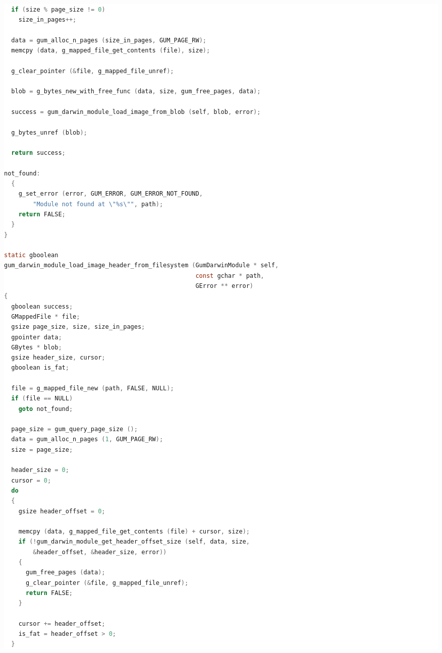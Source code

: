 ```c
  if (size % page_size != 0)
    size_in_pages++;

  data = gum_alloc_n_pages (size_in_pages, GUM_PAGE_RW);
  memcpy (data, g_mapped_file_get_contents (file), size);

  g_clear_pointer (&file, g_mapped_file_unref);

  blob = g_bytes_new_with_free_func (data, size, gum_free_pages, data);

  success = gum_darwin_module_load_image_from_blob (self, blob, error);

  g_bytes_unref (blob);

  return success;

not_found:
  {
    g_set_error (error, GUM_ERROR, GUM_ERROR_NOT_FOUND,
        "Module not found at \"%s\"", path);
    return FALSE;
  }
}

static gboolean
gum_darwin_module_load_image_header_from_filesystem (GumDarwinModule * self,
                                                     const gchar * path,
                                                     GError ** error)
{
  gboolean success;
  GMappedFile * file;
  gsize page_size, size, size_in_pages;
  gpointer data;
  GBytes * blob;
  gsize header_size, cursor;
  gboolean is_fat;

  file = g_mapped_file_new (path, FALSE, NULL);
  if (file == NULL)
    goto not_found;

  page_size = gum_query_page_size ();
  data = gum_alloc_n_pages (1, GUM_PAGE_RW);
  size = page_size;

  header_size = 0;
  cursor = 0;
  do
  {
    gsize header_offset = 0;

    memcpy (data, g_mapped_file_get_contents (file) + cursor, size);
    if (!gum_darwin_module_get_header_offset_size (self, data, size,
        &header_offset, &header_size, error))
    {
      gum_free_pages (data);
      g_clear_pointer (&file, g_mapped_file_unref);
      return FALSE;
    }

    cursor += header_offset;
    is_fat = header_offset > 0;
  }
```